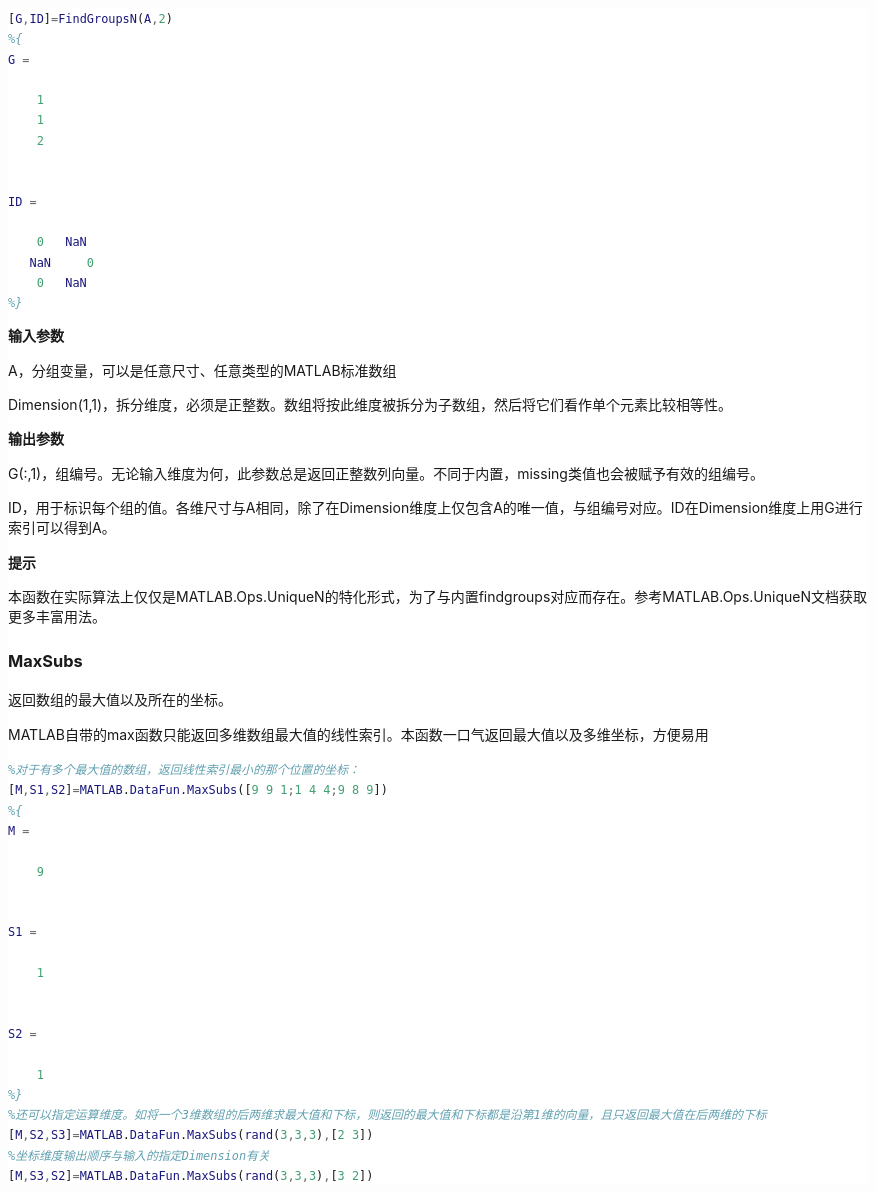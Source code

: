 ```MATLAB
[G,ID]=FindGroupsN(A,2)
%{
G =

	1
	1
	2


ID =

	0   NaN
   NaN     0
	0   NaN
%}
```
**输入参数**

A，分组变量，可以是任意尺寸、任意类型的MATLAB标准数组

Dimension(1,1)，拆分维度，必须是正整数。数组将按此维度被拆分为子数组，然后将它们看作单个元素比较相等性。

**输出参数**

G(:,1)，组编号。无论输入维度为何，此参数总是返回正整数列向量。不同于内置，missing类值也会被赋予有效的组编号。

ID，用于标识每个组的值。各维尺寸与A相同，除了在Dimension维度上仅包含A的唯一值，与组编号对应。ID在Dimension维度上用G进行索引可以得到A。

**提示**

本函数在实际算法上仅仅是MATLAB.Ops.UniqueN的特化形式，为了与内置findgroups对应而存在。参考MATLAB.Ops.UniqueN文档获取更多丰富用法。
### MaxSubs
返回数组的最大值以及所在的坐标。

MATLAB自带的max函数只能返回多维数组最大值的线性索引。本函数一口气返回最大值以及多维坐标，方便易用
```MATLAB
%对于有多个最大值的数组，返回线性索引最小的那个位置的坐标：
[M,S1,S2]=MATLAB.DataFun.MaxSubs([9 9 1;1 4 4;9 8 9])
%{
M =

	9


S1 =

	1


S2 =

	1
%}
%还可以指定运算维度。如将一个3维数组的后两维求最大值和下标，则返回的最大值和下标都是沿第1维的向量，且只返回最大值在后两维的下标
[M,S2,S3]=MATLAB.DataFun.MaxSubs(rand(3,3,3),[2 3])
%坐标维度输出顺序与输入的指定Dimension有关
[M,S3,S2]=MATLAB.DataFun.MaxSubs(rand(3,3,3),[3 2])
```
